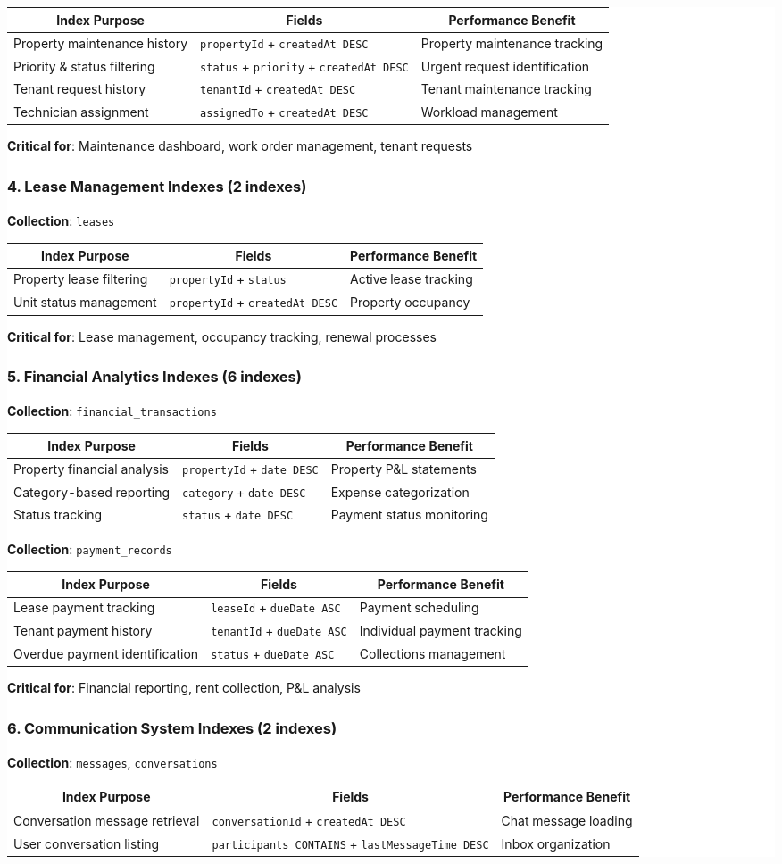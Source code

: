 | Index Purpose | Fields | Performance Benefit |
|---------------|---------|-------------------|
| Property maintenance history | `propertyId` + `createdAt DESC` | Property maintenance tracking |
| Priority & status filtering | `status` + `priority` + `createdAt DESC` | Urgent request identification |
| Tenant request history | `tenantId` + `createdAt DESC` | Tenant maintenance tracking |
| Technician assignment | `assignedTo` + `createdAt DESC` | Workload management |

**Critical for**: Maintenance dashboard, work order management, tenant requests

### 4. Lease Management Indexes (2 indexes)
**Collection**: `leases`

| Index Purpose | Fields | Performance Benefit |
|---------------|---------|-------------------|
| Property lease filtering | `propertyId` + `status` | Active lease tracking |
| Unit status management | `propertyId` + `createdAt DESC` | Property occupancy |

**Critical for**: Lease management, occupancy tracking, renewal processes

### 5. Financial Analytics Indexes (6 indexes)
**Collection**: `financial_transactions`

| Index Purpose | Fields | Performance Benefit |
|---------------|---------|-------------------|
| Property financial analysis | `propertyId` + `date DESC` | Property P&L statements |
| Category-based reporting | `category` + `date DESC` | Expense categorization |
| Status tracking | `status` + `date DESC` | Payment status monitoring |

**Collection**: `payment_records`

| Index Purpose | Fields | Performance Benefit |
|---------------|---------|-------------------|
| Lease payment tracking | `leaseId` + `dueDate ASC` | Payment scheduling |
| Tenant payment history | `tenantId` + `dueDate ASC` | Individual payment tracking |
| Overdue payment identification | `status` + `dueDate ASC` | Collections management |

**Critical for**: Financial reporting, rent collection, P&L analysis

### 6. Communication System Indexes (2 indexes)
**Collection**: `messages`, `conversations`

| Index Purpose | Fields | Performance Benefit |
|---------------|---------|-------------------|
| Conversation message retrieval | `conversationId` + `createdAt DESC` | Chat message loading |
| User conversation listing | `participants CONTAINS` + `lastMessageTime DESC` | Inbox organization |
